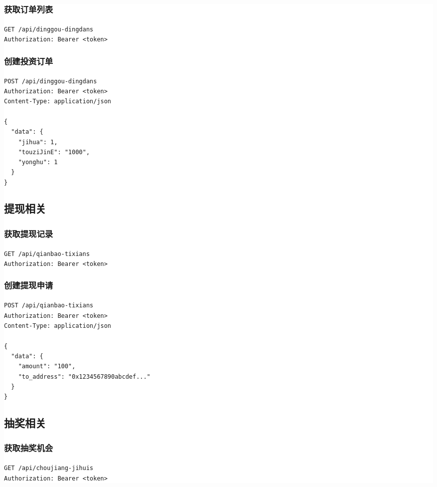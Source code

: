 ### 获取订单列表
```http
GET /api/dinggou-dingdans
Authorization: Bearer <token>
```

### 创建投资订单
```http
POST /api/dinggou-dingdans
Authorization: Bearer <token>
Content-Type: application/json

{
  "data": {
    "jihua": 1,
    "touziJinE": "1000",
    "yonghu": 1
  }
}
```

## 提现相关

### 获取提现记录
```http
GET /api/qianbao-tixians
Authorization: Bearer <token>
```

### 创建提现申请
```http
POST /api/qianbao-tixians
Authorization: Bearer <token>
Content-Type: application/json

{
  "data": {
    "amount": "100",
    "to_address": "0x1234567890abcdef..."
  }
}
```

## 抽奖相关

### 获取抽奖机会
```http
GET /api/choujiang-jihuis
Authorization: Bearer <token>
```
